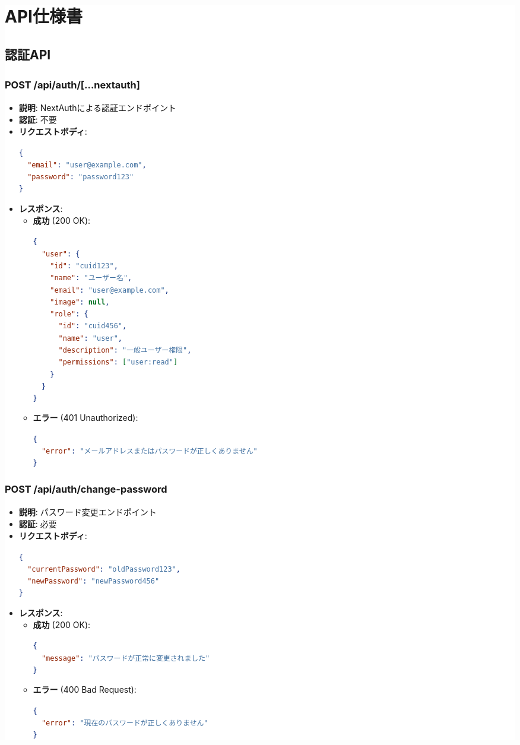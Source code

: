 # API仕様書

## 認証API

### POST /api/auth/[...nextauth]
- **説明**: NextAuthによる認証エンドポイント
- **認証**: 不要
- **リクエストボディ**:
  ```json
  {
    "email": "user@example.com",
    "password": "password123"
  }
  ```
- **レスポンス**:
  - **成功** (200 OK):
    ```json
    {
      "user": {
        "id": "cuid123",
        "name": "ユーザー名",
        "email": "user@example.com",
        "image": null,
        "role": {
          "id": "cuid456",
          "name": "user",
          "description": "一般ユーザー権限",
          "permissions": ["user:read"]
        }
      }
    }
    ```
  - **エラー** (401 Unauthorized):
    ```json
    {
      "error": "メールアドレスまたはパスワードが正しくありません"
    }
    ```

### POST /api/auth/change-password
- **説明**: パスワード変更エンドポイント
- **認証**: 必要
- **リクエストボディ**:
  ```json
  {
    "currentPassword": "oldPassword123",
    "newPassword": "newPassword456"
  }
  ```
- **レスポンス**:
  - **成功** (200 OK):
    ```json
    {
      "message": "パスワードが正常に変更されました"
    }
    ```
  - **エラー** (400 Bad Request):
    ```json
    {
      "error": "現在のパスワードが正しくありません"
    }
    ```